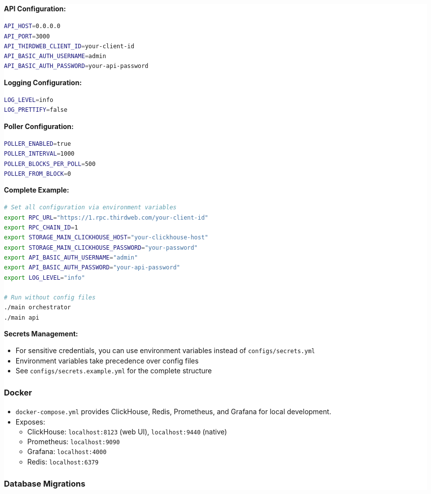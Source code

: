 **API Configuration:**
```bash
API_HOST=0.0.0.0
API_PORT=3000
API_THIRDWEB_CLIENT_ID=your-client-id
API_BASIC_AUTH_USERNAME=admin
API_BASIC_AUTH_PASSWORD=your-api-password
```

**Logging Configuration:**
```bash
LOG_LEVEL=info
LOG_PRETTIFY=false
```

**Poller Configuration:**
```bash
POLLER_ENABLED=true
POLLER_INTERVAL=1000
POLLER_BLOCKS_PER_POLL=500
POLLER_FROM_BLOCK=0
```

**Complete Example:**
```bash
# Set all configuration via environment variables
export RPC_URL="https://1.rpc.thirdweb.com/your-client-id"
export RPC_CHAIN_ID=1
export STORAGE_MAIN_CLICKHOUSE_HOST="your-clickhouse-host"
export STORAGE_MAIN_CLICKHOUSE_PASSWORD="your-password"
export API_BASIC_AUTH_USERNAME="admin"
export API_BASIC_AUTH_PASSWORD="your-api-password"
export LOG_LEVEL="info"

# Run without config files
./main orchestrator
./main api
```

**Secrets Management:**
- For sensitive credentials, you can use environment variables instead of `configs/secrets.yml`
- Environment variables take precedence over config files
- See `configs/secrets.example.yml` for the complete structure

### Docker

- `docker-compose.yml` provides ClickHouse, Redis, Prometheus, and Grafana for local development.
- Exposes:
  - ClickHouse: `localhost:8123` (web UI), `localhost:9440` (native)
  - Prometheus: `localhost:9090`
  - Grafana: `localhost:4000`
  - Redis: `localhost:6379`

### Database Migrations
